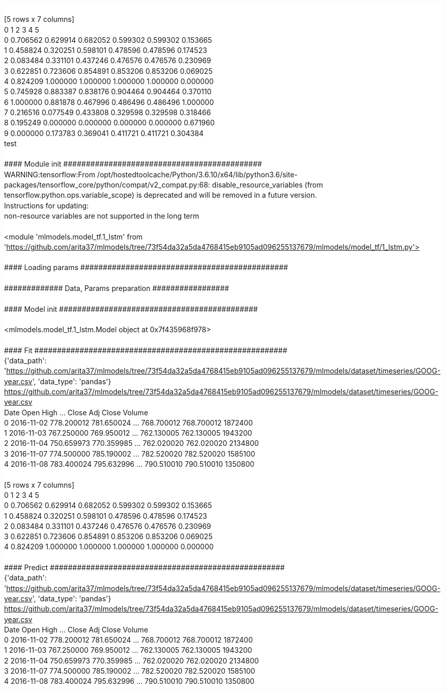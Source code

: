 <br />[5 rows x 7 columns]
<br />          0         1         2         3         4         5
<br />0  0.706562  0.629914  0.682052  0.599302  0.599302  0.153665
<br />1  0.458824  0.320251  0.598101  0.478596  0.478596  0.174523
<br />2  0.083484  0.331101  0.437246  0.476576  0.476576  0.230969
<br />3  0.622851  0.723606  0.854891  0.853206  0.853206  0.069025
<br />4  0.824209  1.000000  1.000000  1.000000  1.000000  0.000000
<br />5  0.745928  0.883387  0.838176  0.904464  0.904464  0.370110
<br />6  1.000000  0.881878  0.467996  0.486496  0.486496  1.000000
<br />7  0.216516  0.077549  0.433808  0.329598  0.329598  0.318466
<br />8  0.195249  0.000000  0.000000  0.000000  0.000000  0.671960
<br />9  0.000000  0.173783  0.369041  0.411721  0.411721  0.304384
<br />test
<br />
<br />  #### Module init   ############################################ 
<br />WARNING:tensorflow:From /opt/hostedtoolcache/Python/3.6.10/x64/lib/python3.6/site-packages/tensorflow_core/python/compat/v2_compat.py:68: disable_resource_variables (from tensorflow.python.ops.variable_scope) is deprecated and will be removed in a future version.
<br />Instructions for updating:
<br />non-resource variables are not supported in the long term
<br />
<br />  <module 'mlmodels.model_tf.1_lstm' from 'https://github.com/arita37/mlmodels/tree/73f54da32a5da4768415eb9105ad096255137679/mlmodels/model_tf/1_lstm.py'> 
<br />
<br />  #### Loading params   ############################################## 
<br />
<br />  ############# Data, Params preparation   ################# 
<br />
<br />  #### Model init   ############################################ 
<br />
<br />  <mlmodels.model_tf.1_lstm.Model object at 0x7f435968f978> 
<br />
<br />  #### Fit   ######################################################## 
<br />{'data_path': 'https://github.com/arita37/mlmodels/tree/73f54da32a5da4768415eb9105ad096255137679/mlmodels/dataset/timeseries/GOOG-year.csv', 'data_type': 'pandas'}
<br />https://github.com/arita37/mlmodels/tree/73f54da32a5da4768415eb9105ad096255137679/mlmodels/dataset/timeseries/GOOG-year.csv
<br />         Date        Open        High  ...       Close   Adj Close   Volume
<br />0  2016-11-02  778.200012  781.650024  ...  768.700012  768.700012  1872400
<br />1  2016-11-03  767.250000  769.950012  ...  762.130005  762.130005  1943200
<br />2  2016-11-04  750.659973  770.359985  ...  762.020020  762.020020  2134800
<br />3  2016-11-07  774.500000  785.190002  ...  782.520020  782.520020  1585100
<br />4  2016-11-08  783.400024  795.632996  ...  790.510010  790.510010  1350800
<br />
<br />[5 rows x 7 columns]
<br />          0         1         2         3         4         5
<br />0  0.706562  0.629914  0.682052  0.599302  0.599302  0.153665
<br />1  0.458824  0.320251  0.598101  0.478596  0.478596  0.174523
<br />2  0.083484  0.331101  0.437246  0.476576  0.476576  0.230969
<br />3  0.622851  0.723606  0.854891  0.853206  0.853206  0.069025
<br />4  0.824209  1.000000  1.000000  1.000000  1.000000  0.000000
<br />
<br />  #### Predict   #################################################### 
<br />{'data_path': 'https://github.com/arita37/mlmodels/tree/73f54da32a5da4768415eb9105ad096255137679/mlmodels/dataset/timeseries/GOOG-year.csv', 'data_type': 'pandas'}
<br />https://github.com/arita37/mlmodels/tree/73f54da32a5da4768415eb9105ad096255137679/mlmodels/dataset/timeseries/GOOG-year.csv
<br />         Date        Open        High  ...       Close   Adj Close   Volume
<br />0  2016-11-02  778.200012  781.650024  ...  768.700012  768.700012  1872400
<br />1  2016-11-03  767.250000  769.950012  ...  762.130005  762.130005  1943200
<br />2  2016-11-04  750.659973  770.359985  ...  762.020020  762.020020  2134800
<br />3  2016-11-07  774.500000  785.190002  ...  782.520020  782.520020  1585100
<br />4  2016-11-08  783.400024  795.632996  ...  790.510010  790.510010  1350800
<br />